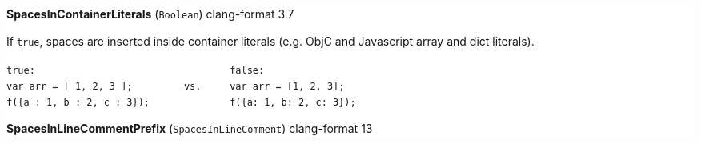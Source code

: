 __SpacesInContainerLiterals__ (`Boolean`) clang-format 3.7

If `true`, spaces are inserted inside container literals (e.g. ObjC and Javascript array and dict literals).

```
true:                                  false:
var arr = [ 1, 2, 3 ];         vs.     var arr = [1, 2, 3];
f({a : 1, b : 2, c : 3});              f({a: 1, b: 2, c: 3});

```

__SpacesInLineCommentPrefix__ (`SpacesInLineComment`) clang-format 13

